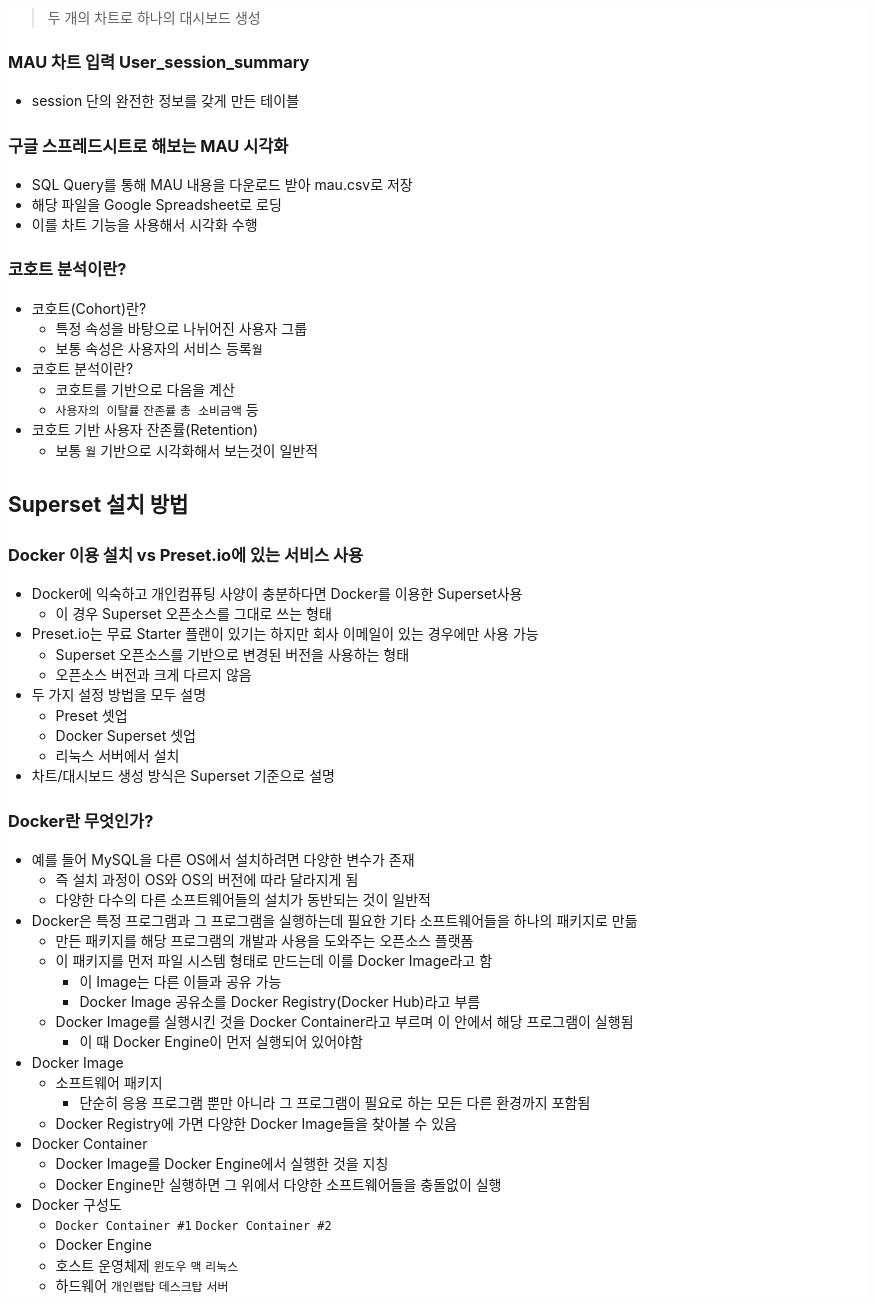 > 두 개의 차트로 하나의 대시보드 생성

### MAU 차트 입력 User_session_summary
- session 단의 완전한 정보를 갖게 만든 테이블

### 구글 스프레드시트로 해보는 MAU 시각화
- SQL Query를 통해 MAU 내용을 다운로드 받아 mau.csv로 저장
- 해당 파일을 Google Spreadsheet로 로딩
- 이를 차트 기능을 사용해서 시각화 수행

### 코호트 분석이란?
- 코호트(Cohort)란?
    + 특정 속성을 바탕으로 나뉘어진 사용자 그룹
    + 보통 속성은 사용자의 서비스 등록`월`
- 코호트 분석이란?
    + 코호트를 기반으로 다음을 계산
    + `사용자의 이탈률` `잔존률` `총 소비금액` 등
- 코호트 기반 사용자 잔존률(Retention)
    + 보통 `월` 기반으로 시각화해서 보는것이 일반적

## Superset 설치 방법
### Docker 이용 설치 vs Preset.io에 있는 서비스 사용
- Docker에 익숙하고 개인컴퓨팅 사양이 충분하다면 Docker를 이용한 Superset사용
    + 이 경우 Superset 오픈소스를 그대로 쓰는 형태
- Preset.io는 무료 Starter 플랜이 있기는 하지만 회사 이메일이 있는 경우에만 사용 가능
    + Superset 오픈소스를 기반으로 변경된 버전을 사용하는 형태
    + 오픈소스 버전과 크게 다르지 않음
- 두 가지 설정 방법을 모두 설명
    + Preset 셋업
    + Docker Superset 셋업
    + 리눅스 서버에서 설치
- 차트/대시보드 생성 방식은 Superset 기준으로 설명

### Docker란 무엇인가?
- 예를 들어 MySQL을 다른 OS에서 설치하려면 다양한 변수가 존재
    + 즉 설치 과정이 OS와 OS의 버전에 따라 달라지게 됨
    + 다양한 다수의 다른 소프트웨어들의 설치가 동반되는 것이 일반적
- Docker은 특정 프로그램과 그 프로그램을 실행하는데 필요한 기타 소프트웨어들을 하나의 패키지로 만듦
    + 만든 패키지를 해당 프로그램의 개발과 사용을 도와주는 오픈소스 플랫폼
    + 이 패키지를 먼저 파일 시스템 형태로 만드는데 이를 Docker Image라고 함
        - 이 Image는 다른 이들과 공유 가능
        - Docker Image 공유소를 Docker Registry(Docker Hub)라고 부름
    + Docker Image를 실행시킨 것을 Docker Container라고 부르며 이 안에서 해당 프로그램이 실행됨
        - 이 때 Docker Engine이 먼저 실행되어 있어야함
- Docker Image
    + 소프트웨어 패키지
        - 단순히 응용 프로그램 뿐만 아니라 그 프로그램이 필요로 하는 모든 다른 환경까지 포함됨
    + Docker Registry에 가면 다양한 Docker Image들을 찾아볼 수 있음
- Docker Container
    - Docker Image를 Docker Engine에서 실행한 것을 지칭
    - Docker Engine만 실행하면 그 위에서 다양한 소프트웨어들을 충돌없이 실행
- Docker 구성도
    + `Docker Container #1` `Docker Container #2`
    + Docker Engine
    + 호스트 운영체제 `윈도우` `맥` `리눅스`
    + 하드웨어 `개인랩탑` `데스크탑` `서버`
